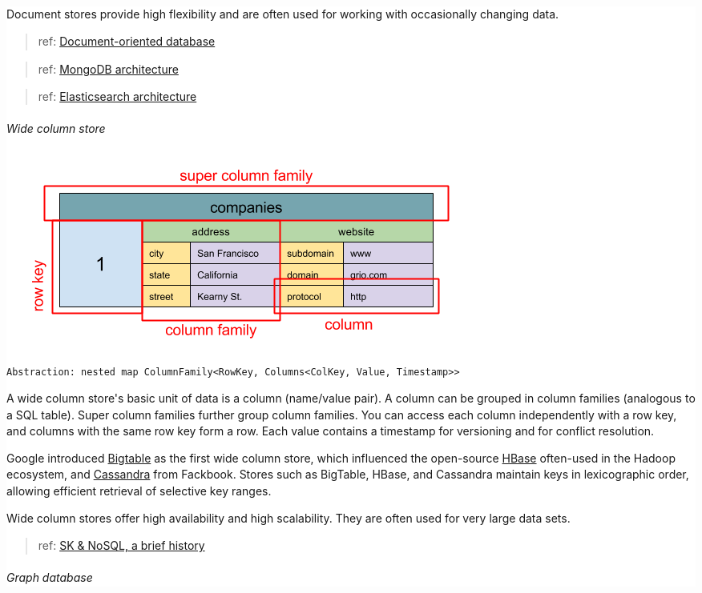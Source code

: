 Document stores provide high flexibility and are often used for working with occasionally changing data.

> ref: [Document-oriented database](https://en.wikipedia.org/wiki/Document-oriented_database)

> ref: [MongoDB architecture](https://www.mongodb.com/resources/products/fundamentals/mongodb-architecture)

> ref: [Elasticsearch architecture](https://www.elastic.co/blog/found-elasticsearch-from-the-bottom-up)


###### Wide column store

![alt text](../imgs/wide_column_store.png)

```
Abstraction: nested map ColumnFamily<RowKey, Columns<ColKey, Value, Timestamp>>
```

A wide column store's basic unit of data is a column (name/value pair). A column can be grouped in column families (analogous to a SQL table). Super column families further group column families. You can access each column independently with a row key, and columns with the same row key form a row. Each value contains a timestamp for versioning and for conflict resolution.

Google introduced [Bigtable](https://www.read.seas.harvard.edu/~kohler/class/cs239-w08/chang06bigtable.pdf) as the first wide column store, which influenced the open-source [HBase](https://www.edureka.co/blog/hbase-architecture/) often-used in the Hadoop ecosystem, and [Cassandra](https://docs.datastax.com/en/archived/cassandra/3.0/cassandra/architecture/archIntro.html) from Fackbook. Stores such as BigTable, HBase, and Cassandra maintain keys in lexicographic order, allowing efficient retrieval of selective key ranges.

Wide column stores offer high availability and high scalability. They are often used for very large data sets.

> ref: [SK & NoSQL, a brief history](https://blog.grio.com/2015/11/sql-nosql-a-brief-history.html)


###### Graph database
